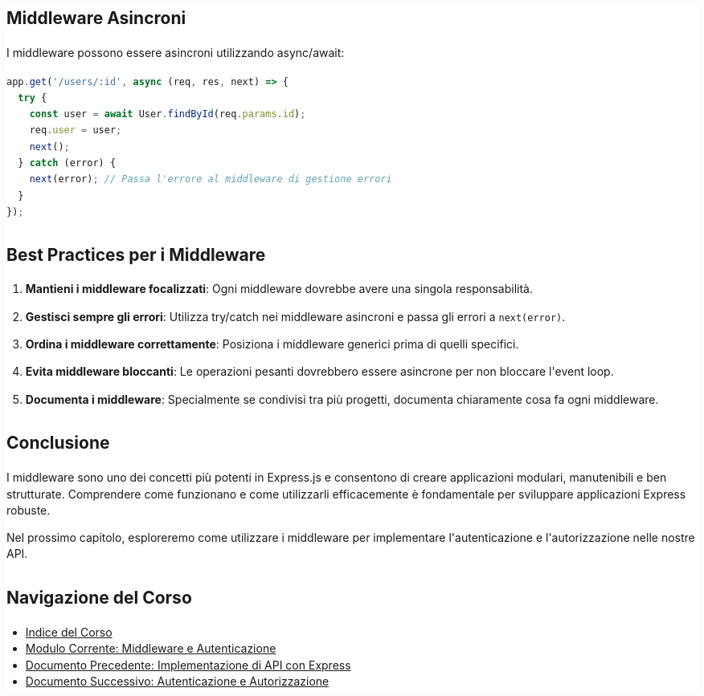 ## Middleware Asincroni

I middleware possono essere asincroni utilizzando async/await:

```javascript
app.get('/users/:id', async (req, res, next) => {
  try {
    const user = await User.findById(req.params.id);
    req.user = user;
    next();
  } catch (error) {
    next(error); // Passa l'errore al middleware di gestione errori
  }
});
```

## Best Practices per i Middleware

1. **Mantieni i middleware focalizzati**: Ogni middleware dovrebbe avere una singola responsabilità.

2. **Gestisci sempre gli errori**: Utilizza try/catch nei middleware asincroni e passa gli errori a `next(error)`.

3. **Ordina i middleware correttamente**: Posiziona i middleware generici prima di quelli specifici.

4. **Evita middleware bloccanti**: Le operazioni pesanti dovrebbero essere asincrone per non bloccare l'event loop.

5. **Documenta i middleware**: Specialmente se condivisi tra più progetti, documenta chiaramente cosa fa ogni middleware.

## Conclusione

I middleware sono uno dei concetti più potenti in Express.js e consentono di creare applicazioni modulari, manutenibili e ben strutturate. Comprendere come funzionano e come utilizzarli efficacemente è fondamentale per sviluppare applicazioni Express robuste.

Nel prossimo capitolo, esploreremo come utilizzare i middleware per implementare l'autenticazione e l'autorizzazione nelle nostre API.

## Navigazione del Corso

- [Indice del Corso](../../README.md)
- [Modulo Corrente: Middleware e Autenticazione](../README.md)
- [Documento Precedente: Implementazione di API con Express](../../08-REST_API/teoria/02-implementazione-api.md)
- [Documento Successivo: Autenticazione e Autorizzazione](./02-autenticazione-autorizzazione.md)